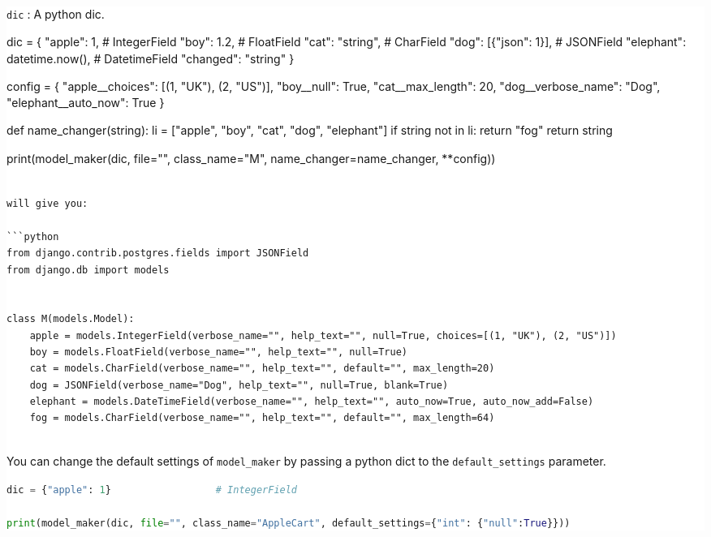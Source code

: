 ```dic``` : A python dic.

dic = {
    "apple": 1,                  # IntegerField
    "boy": 1.2,                  # FloatField
    "cat": "string",             # CharField
    "dog": [{"json": 1}],        # JSONField
    "elephant": datetime.now(),  # DatetimeField
    "changed": "string"
}

config = {
    "apple__choices": [(1, "UK"), (2, "US")],
    "boy__null": True,
    "cat__max_length": 20,
    "dog__verbose_name": "Dog",
    "elephant__auto_now": True
}

def name_changer(string):
    li = ["apple", "boy", "cat", "dog", "elephant"]
    if string not in li:
        return "fog"
    return string

print(model_maker(dic, file="", class_name="M", name_changer=name_changer, **config))


```

will give you:

```python
from django.contrib.postgres.fields import JSONField
from django.db import models


class M(models.Model):
    apple = models.IntegerField(verbose_name="", help_text="", null=True, choices=[(1, "UK"), (2, "US")])
    boy = models.FloatField(verbose_name="", help_text="", null=True)
    cat = models.CharField(verbose_name="", help_text="", default="", max_length=20)
    dog = JSONField(verbose_name="Dog", help_text="", null=True, blank=True)
    elephant = models.DateTimeField(verbose_name="", help_text="", auto_now=True, auto_now_add=False)
    fog = models.CharField(verbose_name="", help_text="", default="", max_length=64)


```

You can change the default settings of ```model_maker``` by passing a python dict to the ```default_settings``` parameter.

```python
dic = {"apple": 1}                  # IntegerField

print(model_maker(dic, file="", class_name="AppleCart", default_settings={"int": {"null":True}}))
```
